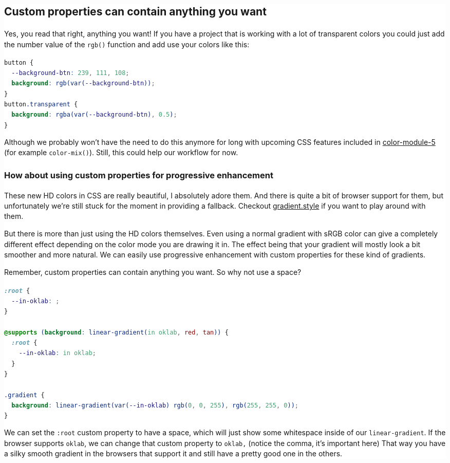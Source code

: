 ## Custom properties can contain anything you want

Yes, you read that right, anything you want! If you have a project that is working with a lot of transparent colors you could just add the number value of the `rgb()` function and add use your colors like this:

```css
button {
  --background-btn: 239, 111, 108;
  background: rgb(var(--background-btn));
}
button.transparent {
  background: rgba(var(--background-btn), 0.5);
}
```

Although we probably won’t have the need to do this anymore for long with upcoming CSS features included in [color-module-5](https://www.w3.org/TR/css-color-5/) (for example `color-mix()`). Still, this could help our workflow for now.

### How about using custom properties for progressive enhancement

These new HD colors in CSS are really beautiful, I absolutely adore them. And there is quite a bit of browser support for them, but unfortunately we’re still stuck for the moment in providing a fallback. Checkout [gradient.style](https://gradient.style/) if you want to play around with them.

But there is more than just using the HD colors themselves. Even using a normal gradient with sRGB color can give a completely different effect depending on the color mode you are drawing it in. The effect being that your gradient will mostly look a bit smoother and more natural. We can easily use progressive enhancement with custom properties for these kind of gradients.

Remember, custom properties can contain anything you want. So why not use a space?

```css
:root {
  --in-oklab: ;
}

@supports (background: linear-gradient(in oklab, red, tan)) {
  :root {
    --in-oklab: in oklab;
  }
}

.gradient {
  background: linear-gradient(var(--in-oklab) rgb(0, 0, 255), rgb(255, 255, 0));
}
```

We can set the `:root` custom property to have a space, which will just show some whitespace inside of our `linear-gradient`. If the browser supports `oklab`, we can change that custom property to `oklab,` (notice the comma, it’s important here) That way you have a silky smooth gradient in the browsers that support it and still have a pretty good one in the others.
